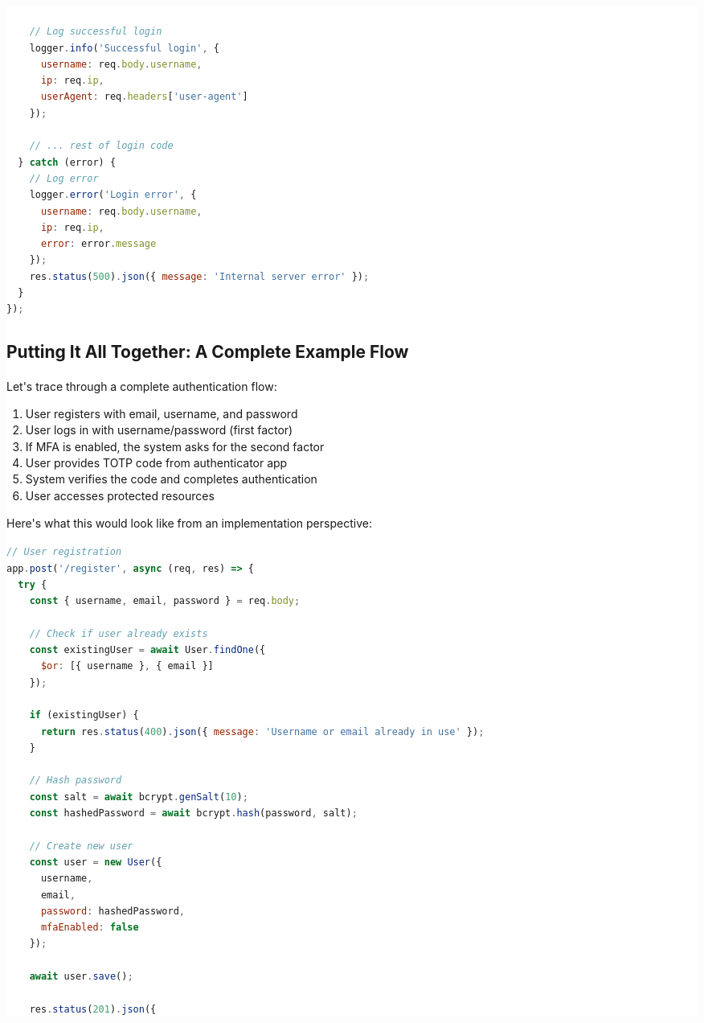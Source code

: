 ```javascript
  
    // Log successful login
    logger.info('Successful login', { 
      username: req.body.username,
      ip: req.ip,
      userAgent: req.headers['user-agent']
    });
  
    // ... rest of login code
  } catch (error) {
    // Log error
    logger.error('Login error', {
      username: req.body.username,
      ip: req.ip,
      error: error.message
    });
    res.status(500).json({ message: 'Internal server error' });
  }
});
```

## Putting It All Together: A Complete Example Flow

Let's trace through a complete authentication flow:

1. User registers with email, username, and password
2. User logs in with username/password (first factor)
3. If MFA is enabled, the system asks for the second factor
4. User provides TOTP code from authenticator app
5. System verifies the code and completes authentication
6. User accesses protected resources

Here's what this would look like from an implementation perspective:

```javascript
// User registration
app.post('/register', async (req, res) => {
  try {
    const { username, email, password } = req.body;
  
    // Check if user already exists
    const existingUser = await User.findOne({ 
      $or: [{ username }, { email }] 
    });
  
    if (existingUser) {
      return res.status(400).json({ message: 'Username or email already in use' });
    }
  
    // Hash password
    const salt = await bcrypt.genSalt(10);
    const hashedPassword = await bcrypt.hash(password, salt);
  
    // Create new user
    const user = new User({
      username,
      email,
      password: hashedPassword,
      mfaEnabled: false
    });
  
    await user.save();
  
    res.status(201).json({ 
```